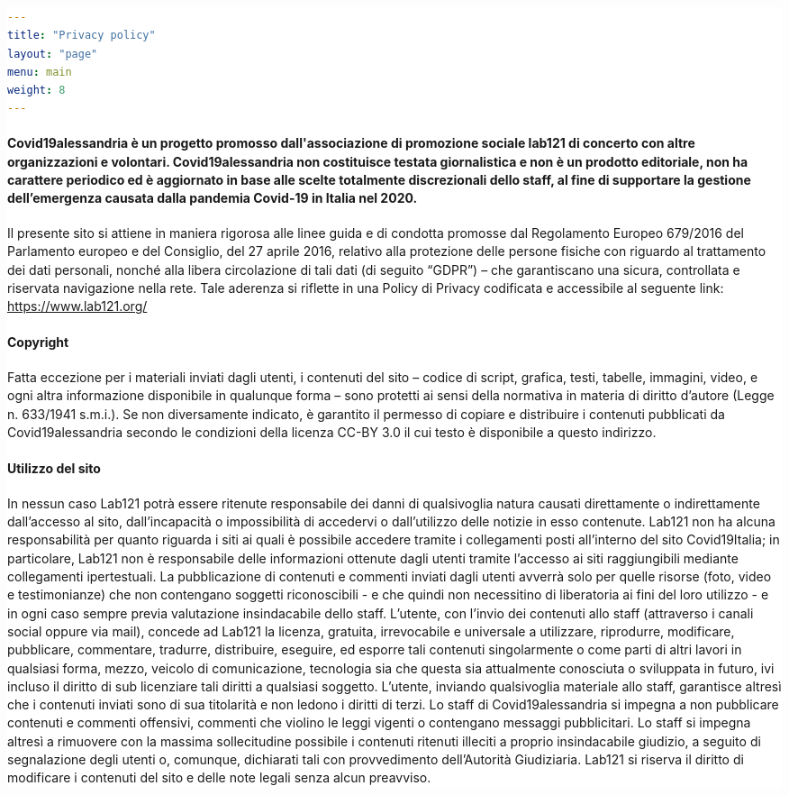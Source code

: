 ```yaml
---
title: "Privacy policy"
layout: "page"
menu: main
weight: 8
---
```


#### Covid19alessandria è un progetto promosso dall'associazione di promozione sociale lab121 di concerto con altre organizzazioni e volontari.  Covid19alessandria non costituisce testata giornalistica e non è un prodotto editoriale, non ha carattere periodico ed è aggiornato in base alle scelte totalmente discrezionali dello staff, al fine di supportare la gestione dell’emergenza causata dalla pandemia Covid-19 in Italia nel 2020.

Il presente sito si attiene in maniera rigorosa alle linee guida e di condotta promosse dal Regolamento Europeo 679/2016 del Parlamento europeo e del Consiglio, del 27 aprile 2016, relativo alla protezione delle persone fisiche con riguardo al trattamento dei dati personali, nonché alla libera circolazione di tali dati (di seguito “GDPR”) – che garantiscano una sicura, controllata e riservata navigazione nella rete. Tale aderenza si riflette in una Policy di Privacy codificata e accessibile al seguente link: https://www.lab121.org/
  
#### Copyright

Fatta eccezione per i materiali inviati dagli utenti, i contenuti del sito – codice di script, grafica, testi, tabelle, immagini, video, e ogni altra informazione disponibile in qualunque forma – sono protetti ai sensi della normativa in materia di diritto d’autore (Legge n. 633/1941 s.m.i.). Se non diversamente indicato, è garantito il permesso di copiare e distribuire i contenuti pubblicati da Covid19alessandria secondo le condizioni della licenza CC-BY 3.0 il cui testo è disponibile a questo indirizzo.

#### Utilizzo del sito

In nessun caso Lab121 potrà essere ritenute responsabile dei danni di qualsivoglia natura causati direttamente o indirettamente dall’accesso al sito, dall’incapacità o impossibilità di accedervi o dall’utilizzo delle notizie in esso contenute. Lab121 non ha alcuna responsabilità per quanto riguarda i siti ai quali è possibile accedere tramite i collegamenti posti all’interno del sito Covid19Italia; in particolare, Lab121 non è responsabile delle informazioni ottenute dagli utenti tramite l’accesso ai siti raggiungibili mediante collegamenti ipertestuali. La pubblicazione di contenuti e commenti inviati dagli utenti avverrà solo per quelle risorse (foto, video e testimonianze) che non contengano soggetti riconoscibili - e che quindi non necessitino di liberatoria ai fini del loro utilizzo - e in ogni caso sempre previa valutazione insindacabile dello staff. L’utente, con l’invio dei contenuti allo staff (attraverso i canali social oppure via mail), concede ad Lab121 la licenza, gratuita, irrevocabile e universale a utilizzare, riprodurre, modificare, pubblicare, commentare, tradurre, distribuire, eseguire, ed esporre tali contenuti singolarmente o come parti di altri lavori in qualsiasi forma, mezzo, veicolo di comunicazione, tecnologia sia che questa sia attualmente conosciuta o sviluppata in futuro, ivi incluso il diritto di sub licenziare tali diritti a qualsiasi soggetto. L’utente, inviando qualsivoglia materiale allo staff, garantisce altresì che i contenuti inviati sono di sua titolarità e non ledono i diritti di terzi. Lo staff di Covid19alessandria si impegna a non pubblicare contenuti e commenti offensivi, commenti che violino le leggi vigenti o contengano messaggi pubblicitari. Lo staff si impegna altresì a rimuovere con la massima sollecitudine possibile i contenuti ritenuti illeciti a proprio insindacabile giudizio, a seguito di segnalazione degli utenti o, comunque, dichiarati tali con provvedimento dell’Autorità Giudiziaria. Lab121 si riserva il diritto di modificare i contenuti del sito e delle note legali senza alcun preavviso.

